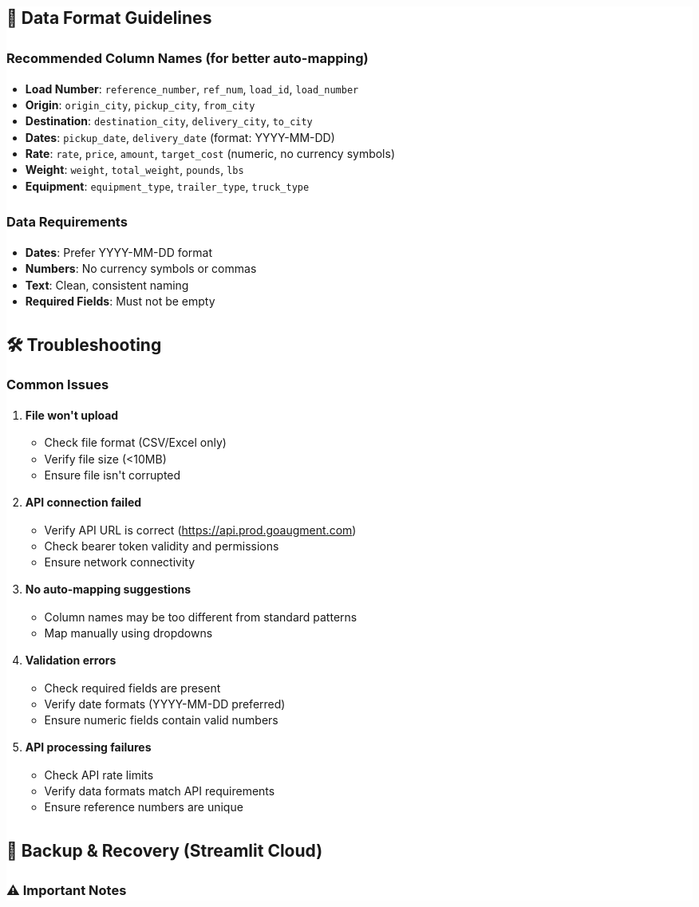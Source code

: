 ## 🔧 Data Format Guidelines

### Recommended Column Names (for better auto-mapping)

- **Load Number**: `reference_number`, `ref_num`, `load_id`, `load_number`
- **Origin**: `origin_city`, `pickup_city`, `from_city`
- **Destination**: `destination_city`, `delivery_city`, `to_city`
- **Dates**: `pickup_date`, `delivery_date` (format: YYYY-MM-DD)
- **Rate**: `rate`, `price`, `amount`, `target_cost` (numeric, no currency symbols)
- **Weight**: `weight`, `total_weight`, `pounds`, `lbs`
- **Equipment**: `equipment_type`, `trailer_type`, `truck_type`

### Data Requirements

- **Dates**: Prefer YYYY-MM-DD format
- **Numbers**: No currency symbols or commas
- **Text**: Clean, consistent naming
- **Required Fields**: Must not be empty

## 🛠️ Troubleshooting

### Common Issues

1. **File won't upload**
   - Check file format (CSV/Excel only)
   - Verify file size (<10MB)
   - Ensure file isn't corrupted

2. **API connection failed**
   - Verify API URL is correct (https://api.prod.goaugment.com)
   - Check bearer token validity and permissions
   - Ensure network connectivity

3. **No auto-mapping suggestions**
   - Column names may be too different from standard patterns
   - Map manually using dropdowns

4. **Validation errors**
   - Check required fields are present
   - Verify date formats (YYYY-MM-DD preferred)
   - Ensure numeric fields contain valid numbers

5. **API processing failures**
   - Check API rate limits
   - Verify data formats match API requirements
   - Ensure reference numbers are unique

## 💾 Backup & Recovery (Streamlit Cloud)

### ⚠️ Important Notes
